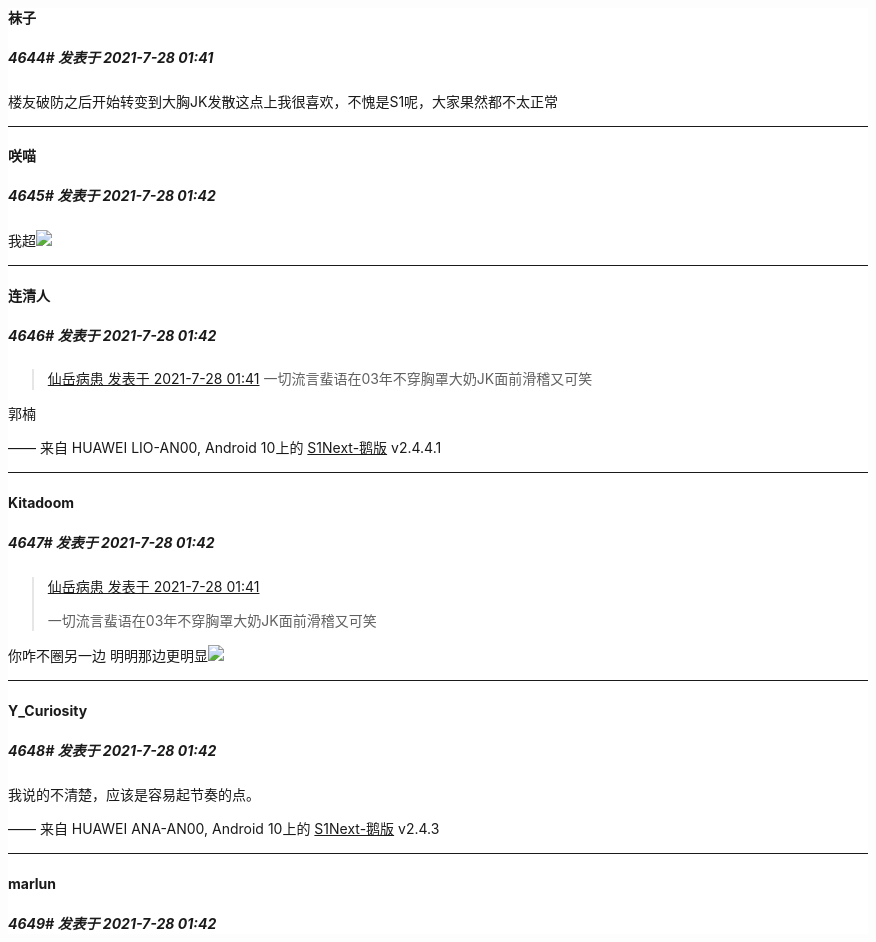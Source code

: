 ####  袜子  
##### 4644#       发表于 2021-7-28 01:41


楼友破防之后开始转变到大胸JK发散这点上我很喜欢，不愧是S1呢，大家果然都不太正常


*****

####  咲喵  
##### 4645#       发表于 2021-7-28 01:42


我超<img src="https://static.saraba1st.com/image/smiley/face2017/029.png" referrerpolicy="no-referrer">


*****

####  连清人  
##### 4646#       发表于 2021-7-28 01:42


<blockquote><a href="httphttps://bbs.saraba1st.com/2b/forum.php?mod=redirect&amp;goto=findpost&amp;pid=52123996&amp;ptid=2016936" target="_blank">仙岳病患 发表于 2021-7-28 01:41</a>
一切流言蜚语在03年不穿胸罩大奶JK面前滑稽又可笑</blockquote>
郭楠 

—— 来自 HUAWEI LIO-AN00, Android 10上的 [S1Next-鹅版](https://github.com/ykrank/S1-Next/releases) v2.4.4.1


*****

####  Kitadoom  
##### 4647#       发表于 2021-7-28 01:42


<blockquote><a href="httphttps://bbs.saraba1st.com/2b/forum.php?mod=redirect&amp;goto=findpost&amp;pid=52123996&amp;ptid=2016936" target="_blank">仙岳病患 发表于 2021-7-28 01:41</a>

一切流言蜚语在03年不穿胸罩大奶JK面前滑稽又可笑</blockquote>
你咋不圈另一边 明明那边更明显<img src="https://static.saraba1st.com/image/smiley/face2017/068.png" referrerpolicy="no-referrer">


*****

####  Y_Curiosity  
##### 4648#       发表于 2021-7-28 01:42


我说的不清楚，应该是容易起节奏的点。

—— 来自 HUAWEI ANA-AN00, Android 10上的 [S1Next-鹅版](https://github.com/ykrank/S1-Next/releases) v2.4.3


*****

####  marlun  
##### 4649#       发表于 2021-7-28 01:42
